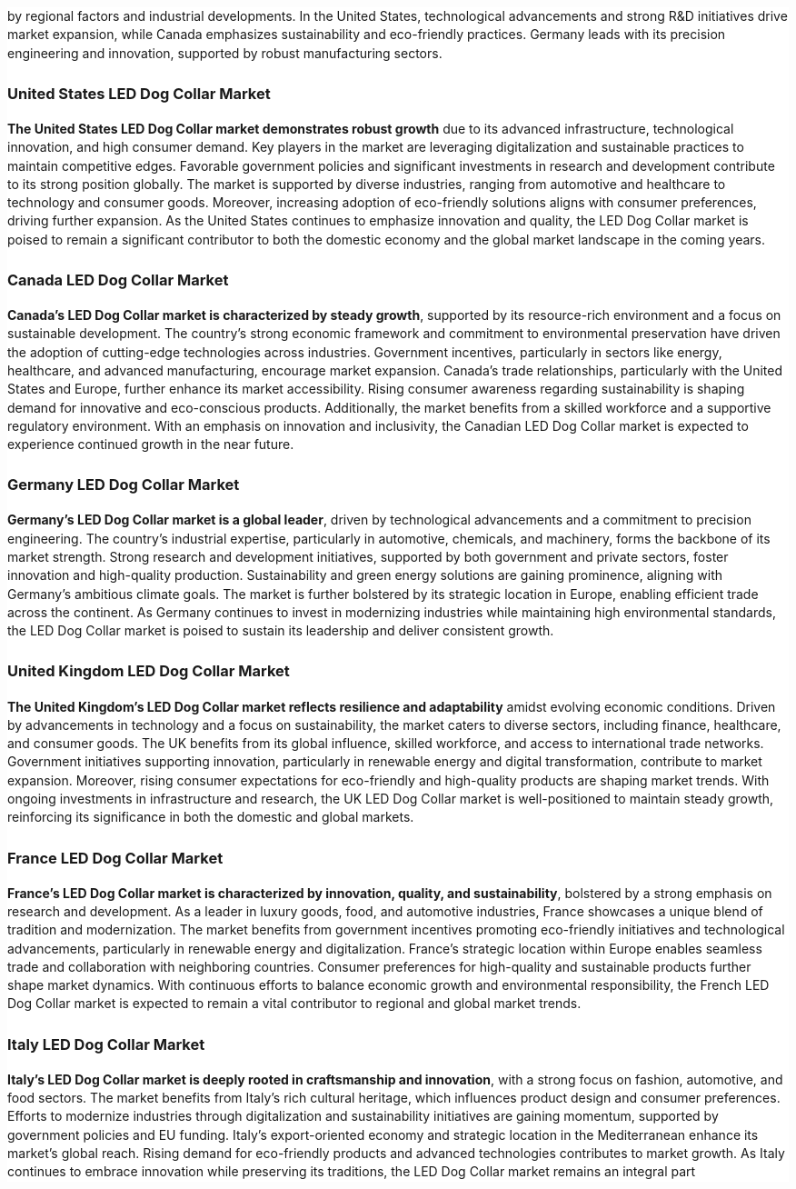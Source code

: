 by regional factors and industrial developments. In the United States, technological advancements and strong R&amp;D initiatives drive market expansion, while Canada emphasizes sustainability and eco-friendly practices. Germany leads with its precision engineering and innovation, supported by robust manufacturing sectors.</span></em></p></blockquote><h3><strong>United States LED Dog Collar Market</strong></h3><p><strong>The United States LED Dog Collar market demonstrates robust growth</strong> due to its advanced infrastructure, technological innovation, and high consumer demand. Key players in the market are leveraging digitalization and sustainable practices to maintain competitive edges. Favorable government policies and significant investments in research and development contribute to its strong position globally. The market is supported by diverse industries, ranging from automotive and healthcare to technology and consumer goods. Moreover, increasing adoption of eco-friendly solutions aligns with consumer preferences, driving further expansion. As the United States continues to emphasize innovation and quality, the LED Dog Collar market is poised to remain a significant contributor to both the domestic economy and the global market landscape in the coming years.</p><h3><strong>Canada LED Dog Collar Market</strong></h3><p><strong>Canada&rsquo;s LED Dog Collar market is characterized by steady growth</strong>, supported by its resource-rich environment and a focus on sustainable development. The country&rsquo;s strong economic framework and commitment to environmental preservation have driven the adoption of cutting-edge technologies across industries. Government incentives, particularly in sectors like energy, healthcare, and advanced manufacturing, encourage market expansion. Canada&rsquo;s trade relationships, particularly with the United States and Europe, further enhance its market accessibility. Rising consumer awareness regarding sustainability is shaping demand for innovative and eco-conscious products. Additionally, the market benefits from a skilled workforce and a supportive regulatory environment. With an emphasis on innovation and inclusivity, the Canadian LED Dog Collar market is expected to experience continued growth in the near future.</p><h3><strong>Germany LED Dog Collar Market</strong></h3><p><strong>Germany&rsquo;s LED Dog Collar market is a global leader</strong>, driven by technological advancements and a commitment to precision engineering. The country&rsquo;s industrial expertise, particularly in automotive, chemicals, and machinery, forms the backbone of its market strength. Strong research and development initiatives, supported by both government and private sectors, foster innovation and high-quality production. Sustainability and green energy solutions are gaining prominence, aligning with Germany&rsquo;s ambitious climate goals. The market is further bolstered by its strategic location in Europe, enabling efficient trade across the continent. As Germany continues to invest in modernizing industries while maintaining high environmental standards, the LED Dog Collar market is poised to sustain its leadership and deliver consistent growth.</p><h3><strong>United Kingdom LED Dog Collar Market</strong></h3><p><strong>The United Kingdom&rsquo;s LED Dog Collar market reflects resilience and adaptability</strong> amidst evolving economic conditions. Driven by advancements in technology and a focus on sustainability, the market caters to diverse sectors, including finance, healthcare, and consumer goods. The UK benefits from its global influence, skilled workforce, and access to international trade networks. Government initiatives supporting innovation, particularly in renewable energy and digital transformation, contribute to market expansion. Moreover, rising consumer expectations for eco-friendly and high-quality products are shaping market trends. With ongoing investments in infrastructure and research, the UK LED Dog Collar market is well-positioned to maintain steady growth, reinforcing its significance in both the domestic and global markets.</p><h3><strong>France LED Dog Collar Market</strong></h3><p><strong>France&rsquo;s LED Dog Collar market is characterized by innovation, quality, and sustainability</strong>, bolstered by a strong emphasis on research and development. As a leader in luxury goods, food, and automotive industries, France showcases a unique blend of tradition and modernization. The market benefits from government incentives promoting eco-friendly initiatives and technological advancements, particularly in renewable energy and digitalization. France&rsquo;s strategic location within Europe enables seamless trade and collaboration with neighboring countries. Consumer preferences for high-quality and sustainable products further shape market dynamics. With continuous efforts to balance economic growth and environmental responsibility, the French LED Dog Collar market is expected to remain a vital contributor to regional and global market trends.</p><h3><strong>Italy LED Dog Collar Market</strong></h3><p><strong>Italy&rsquo;s LED Dog Collar market is deeply rooted in craftsmanship and innovation</strong>, with a strong focus on fashion, automotive, and food sectors. The market benefits from Italy&rsquo;s rich cultural heritage, which influences product design and consumer preferences. Efforts to modernize industries through digitalization and sustainability initiatives are gaining momentum, supported by government policies and EU funding. Italy&rsquo;s export-oriented economy and strategic location in the Mediterranean enhance its market&rsquo;s global reach. Rising demand for eco-friendly products and advanced technologies contributes to market growth. As Italy continues to embrace innovation while preserving its traditions, the LED Dog Collar market remains an integral part